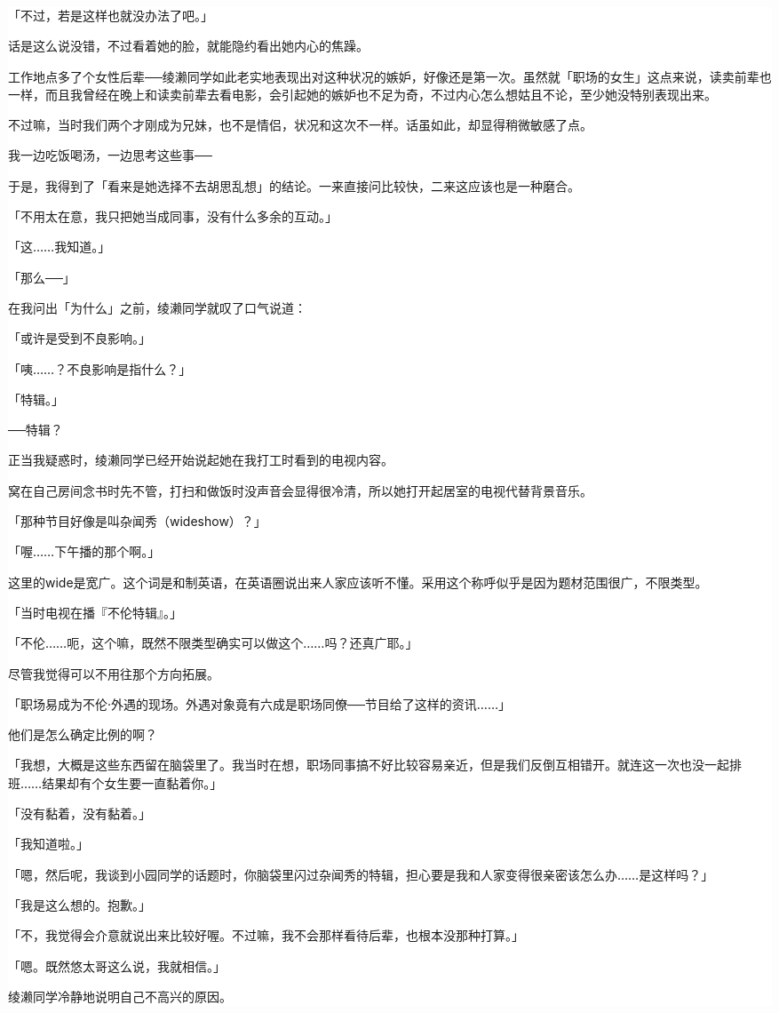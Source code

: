 「不过，若是这样也就没办法了吧。」

话是这么说没错，不过看着她的脸，就能隐约看出她内心的焦躁。

工作地点多了个女性后辈──绫濑同学如此老实地表现出对这种状况的嫉妒，好像还是第一次。虽然就「职场的女生」这点来说，读卖前辈也一样，而且我曾经在晚上和读卖前辈去看电影，会引起她的嫉妒也不足为奇，不过内心怎么想姑且不论，至少她没特别表现出来。

不过嘛，当时我们两个才刚成为兄妹，也不是情侣，状况和这次不一样。话虽如此，却显得稍微敏感了点。

我一边吃饭喝汤，一边思考这些事──

于是，我得到了「看来是她选择不去胡思乱想」的结论。一来直接问比较快，二来这应该也是一种磨合。

「不用太在意，我只把她当成同事，没有什么多余的互动。」

「这……我知道。」

「那么──」

在我问出「为什么」之前，绫濑同学就叹了口气说道：

「或许是受到不良影响。」

「咦……？不良影响是指什么？」

「特辑。」

──特辑？

正当我疑惑时，绫濑同学已经开始说起她在我打工时看到的电视内容。

窝在自己房间念书时先不管，打扫和做饭时没声音会显得很冷清，所以她打开起居室的电视代替背景音乐。

「那种节目好像是叫杂闻秀（wideshow）？」

「喔……下午播的那个啊。」

这里的wide是宽广。这个词是和制英语，在英语圈说出来人家应该听不懂。采用这个称呼似乎是因为题材范围很广，不限类型。

「当时电视在播『不伦特辑』。」

「不伦……呃，这个嘛，既然不限类型确实可以做这个……吗？还真广耶。」

尽管我觉得可以不用往那个方向拓展。

「职场易成为不伦·外遇的现场。外遇对象竟有六成是职场同僚──节目给了这样的资讯……」

他们是怎么确定比例的啊？

「我想，大概是这些东西留在脑袋里了。我当时在想，职场同事搞不好比较容易亲近，但是我们反倒互相错开。就连这一次也没一起排班……结果却有个女生要一直黏着你。」

「没有黏着，没有黏着。」

「我知道啦。」

「嗯，然后呢，我谈到小园同学的话题时，你脑袋里闪过杂闻秀的特辑，担心要是我和人家变得很亲密该怎么办……是这样吗？」

「我是这么想的。抱歉。」

「不，我觉得会介意就说出来比较好喔。不过嘛，我不会那样看待后辈，也根本没那种打算。」

「嗯。既然悠太哥这么说，我就相信。」

绫濑同学冷静地说明自己不高兴的原因。
